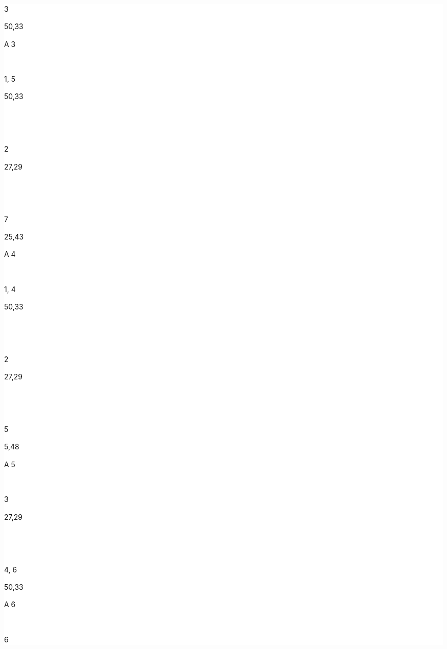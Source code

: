 3

50,33

A 3

 

1, 5

50,33

 

 

2

27,29

 

 

7

25,43

A 4

 

1, 4

50,33

 

 

2

27,29

 

 

5

5,48

A 5

 

3

27,29

 

 

4, 6

50,33

A 6

 

6
